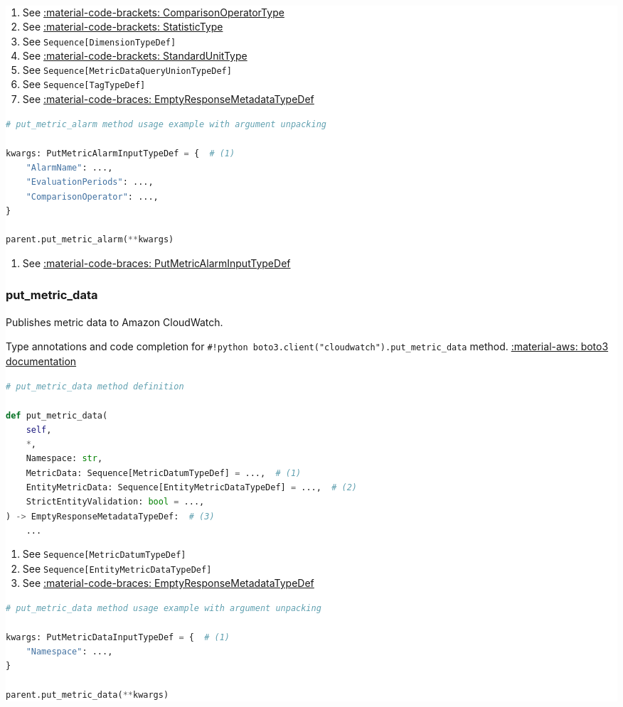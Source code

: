 1. See [:material-code-brackets: ComparisonOperatorType](./literals.md#comparisonoperatortype)
2. See [:material-code-brackets: StatisticType](./literals.md#statistictype)
3. See `Sequence[DimensionTypeDef]`
4. See [:material-code-brackets: StandardUnitType](./literals.md#standardunittype)
5. See `Sequence[MetricDataQueryUnionTypeDef]`
6. See `Sequence[TagTypeDef]`
7. See [:material-code-braces: EmptyResponseMetadataTypeDef](./type_defs.md#emptyresponsemetadatatypedef)


```python
# put_metric_alarm method usage example with argument unpacking

kwargs: PutMetricAlarmInputTypeDef = {  # (1)
    "AlarmName": ...,
    "EvaluationPeriods": ...,
    "ComparisonOperator": ...,
}

parent.put_metric_alarm(**kwargs)
```

1. See [:material-code-braces: PutMetricAlarmInputTypeDef](./type_defs.md#putmetricalarminputtypedef)

### put\_metric\_data

Publishes metric data to Amazon CloudWatch.

Type annotations and code completion for `#!python boto3.client("cloudwatch").put_metric_data` method.
[:material-aws: boto3 documentation](https://boto3.amazonaws.com/v1/documentation/api/latest/reference/services/cloudwatch/client/put_metric_data.html)

```python
# put_metric_data method definition

def put_metric_data(
    self,
    *,
    Namespace: str,
    MetricData: Sequence[MetricDatumTypeDef] = ...,  # (1)
    EntityMetricData: Sequence[EntityMetricDataTypeDef] = ...,  # (2)
    StrictEntityValidation: bool = ...,
) -> EmptyResponseMetadataTypeDef:  # (3)
    ...
```

1. See `Sequence[MetricDatumTypeDef]`
2. See `Sequence[EntityMetricDataTypeDef]`
3. See [:material-code-braces: EmptyResponseMetadataTypeDef](./type_defs.md#emptyresponsemetadatatypedef)


```python
# put_metric_data method usage example with argument unpacking

kwargs: PutMetricDataInputTypeDef = {  # (1)
    "Namespace": ...,
}

parent.put_metric_data(**kwargs)
```
